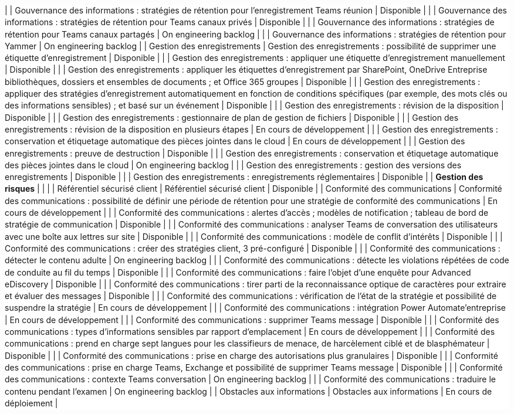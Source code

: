 | | Gouvernance des informations : stratégies de rétention pour l’enregistrement Teams réunion | Disponible |
| | Gouvernance des informations : stratégies de rétention pour Teams canaux privés | Disponible |
| | Gouvernance des informations : stratégies de rétention pour Teams canaux partagés | On engineering backlog |
| | Gouvernance des informations : stratégies de rétention pour Yammer | On engineering backlog |
| Gestion des enregistrements | Gestion des enregistrements : possibilité de supprimer une étiquette d’enregistrement | Disponible |
| | Gestion des enregistrements : appliquer une étiquette d’enregistrement manuellement | Disponible |
| | Gestion des enregistrements : appliquer les étiquettes d’enregistrement par SharePoint, OneDrive Entreprise bibliothèques, dossiers et ensembles de documents ; et Office 365 groupes | Disponible |
| | Gestion des enregistrements : appliquer des stratégies d’enregistrement automatiquement en fonction de conditions spécifiques (par exemple, des mots clés ou des informations sensibles) ; et basé sur un événement | Disponible |
| | Gestion des enregistrements : révision de la disposition | Disponible |
| | Gestion des enregistrements : gestionnaire de plan de gestion de fichiers | Disponible |
| | Gestion des enregistrements : révision de la disposition en plusieurs étapes | En cours de développement |
| | Gestion des enregistrements : conservation et étiquetage automatique des pièces jointes dans le cloud | En cours de développement |
| | Gestion des enregistrements : preuve de destruction | Disponible |
| | Gestion des enregistrements : conservation et étiquetage automatique des pièces jointes dans le cloud | On engineering backlog |
| | Gestion des enregistrements : gestion des versions des enregistrements | Disponible |
| | Gestion des enregistrements : enregistrements réglementaires | Disponible |
| **Gestion des risques** |  |  |
| Référentiel sécurisé client | Référentiel sécurisé client | Disponible |
| Conformité des communications | Conformité des communications : possibilité de définir une période de rétention pour une stratégie de conformité des communications | En cours de développement |
| | Conformité des communications : alertes d’accès ; modèles de notification ; tableau de bord de stratégie de communication | Disponible |
| | Conformité des communications : analyser Teams de conversation des utilisateurs avec une boîte aux lettres sur site | Disponible |
| | Conformité des communications : modèle de conflit d’intérêts | Disponible |
| | Conformité des communications : créer des stratégies client, 3 pré-configuré | Disponible |
| | Conformité des communications : détecter le contenu adulte | On engineering backlog |
| | Conformité des communications : détecte les violations répétées de code de conduite au fil du temps | Disponible |
| | Conformité des communications : faire l’objet d’une enquête pour Advanced eDiscovery | Disponible |
| | Conformité des communications : tirer parti de la reconnaissance optique de caractères pour extraire et évaluer des messages | Disponible |
| | Conformité des communications : vérification de l’état de la stratégie et possibilité de suspendre la stratégie | En cours de développement |
| | Conformité des communications : intégration Power Automate’entreprise | En cours de développement |
| | Conformité des communications : supprimer Teams message | Disponible |
| | Conformité des communications : types d’informations sensibles par rapport d’emplacement  | En cours de développement |
| | Conformité des communications : prend en charge sept langues pour les classifieurs de menace, de harcèlement ciblé et de blasphémateur | Disponible |
| | Conformité des communications : prise en charge des autorisations plus granulaires | Disponible |
| | Conformité des communications : prise en charge Teams, Exchange et possibilité de supprimer Teams message | Disponible |
| | Conformité des communications : contexte Teams conversation | On engineering backlog |
| | Conformité des communications : traduire le contenu pendant l’examen | On engineering backlog |
| Obstacles aux informations | Obstacles aux informations | En cours de déploiement |